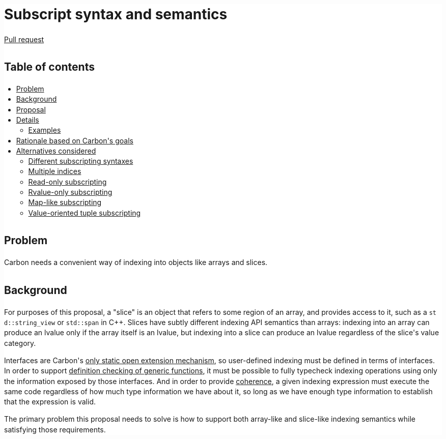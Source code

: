# Subscript syntax and semantics



[Pull request](https://github.com/carbon-language/carbon-lang/pull/1059)



## Table of contents

-   [Problem](#problem)
-   [Background](#background)
-   [Proposal](#proposal)
-   [Details](#details)
    -   [Examples](#examples)
-   [Rationale based on Carbon's goals](#rationale-based-on-carbons-goals)
-   [Alternatives considered](#alternatives-considered)
    -   [Different subscripting syntaxes](#different-subscripting-syntaxes)
    -   [Multiple indices](#multiple-indices)
    -   [Read-only subscripting](#read-only-subscripting)
    -   [Rvalue-only subscripting](#rvalue-only-subscripting)
    -   [Map-like subscripting](#map-like-subscripting)
    -   [Value-oriented tuple subscripting](#value-oriented-tuple-subscripting)



## Problem

Carbon needs a convenient way of indexing into objects like arrays and slices.

## Background

For purposes of this proposal, a "slice" is an object that refers to some region
of an array, and provides access to it, such as a `std::string_view` or
`std::span` in C++. Slices have subtly different indexing API semantics than
arrays: indexing into an array can produce an lvalue only if the array itself is
an lvalue, but indexing into a slice can produce an lvalue regardless of the
slice's value category.

Interfaces are Carbon's
[only static open extension mechanism](/docs/project/principles/static_open_extension.md),
so user-defined indexing must be defined in terms of interfaces. In order to
support
[definition checking of generic functions](/docs/design/generics/goals.md#generics-will-be-checked-when-defined),
it must be possible to fully typecheck indexing operations using only the
information exposed by those interfaces. And in order to provide
[coherence](/docs/design/generics/goals.md#coherence), a given indexing
expression must execute the same code regardless of how much type information we
have about it, so long as we have enough type information to establish that the
expression is valid.

The primary problem this proposal needs to solve is how to support both
array-like and slice-like indexing semantics while satisfying those
requirements.

